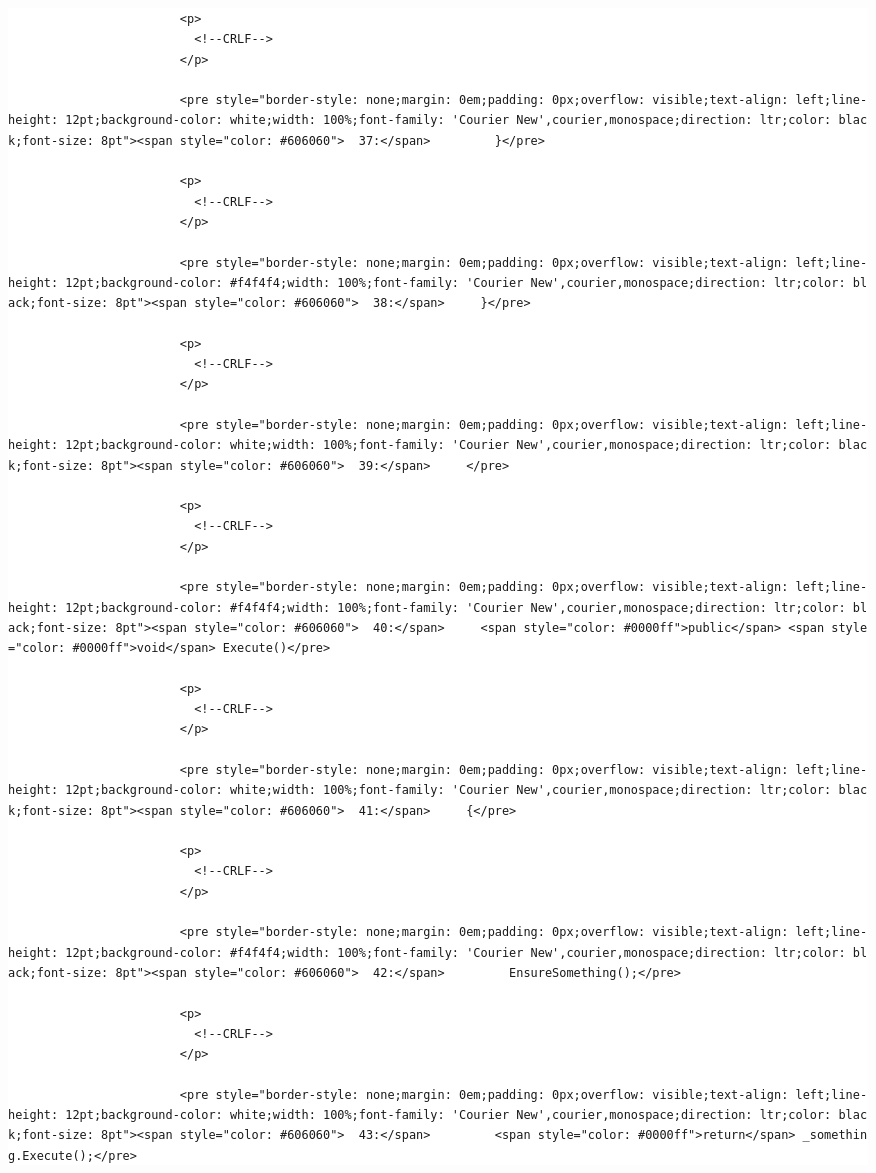                             <p>
                              <!--CRLF-->
                            </p>
                            
                            <pre style="border-style: none;margin: 0em;padding: 0px;overflow: visible;text-align: left;line-height: 12pt;background-color: white;width: 100%;font-family: 'Courier New',courier,monospace;direction: ltr;color: black;font-size: 8pt"><span style="color: #606060">  37:</span>         }</pre>
                            
                            <p>
                              <!--CRLF-->
                            </p>
                            
                            <pre style="border-style: none;margin: 0em;padding: 0px;overflow: visible;text-align: left;line-height: 12pt;background-color: #f4f4f4;width: 100%;font-family: 'Courier New',courier,monospace;direction: ltr;color: black;font-size: 8pt"><span style="color: #606060">  38:</span>     }</pre>
                            
                            <p>
                              <!--CRLF-->
                            </p>
                            
                            <pre style="border-style: none;margin: 0em;padding: 0px;overflow: visible;text-align: left;line-height: 12pt;background-color: white;width: 100%;font-family: 'Courier New',courier,monospace;direction: ltr;color: black;font-size: 8pt"><span style="color: #606060">  39:</span>     </pre>
                            
                            <p>
                              <!--CRLF-->
                            </p>
                            
                            <pre style="border-style: none;margin: 0em;padding: 0px;overflow: visible;text-align: left;line-height: 12pt;background-color: #f4f4f4;width: 100%;font-family: 'Courier New',courier,monospace;direction: ltr;color: black;font-size: 8pt"><span style="color: #606060">  40:</span>     <span style="color: #0000ff">public</span> <span style="color: #0000ff">void</span> Execute()</pre>
                            
                            <p>
                              <!--CRLF-->
                            </p>
                            
                            <pre style="border-style: none;margin: 0em;padding: 0px;overflow: visible;text-align: left;line-height: 12pt;background-color: white;width: 100%;font-family: 'Courier New',courier,monospace;direction: ltr;color: black;font-size: 8pt"><span style="color: #606060">  41:</span>     {</pre>
                            
                            <p>
                              <!--CRLF-->
                            </p>
                            
                            <pre style="border-style: none;margin: 0em;padding: 0px;overflow: visible;text-align: left;line-height: 12pt;background-color: #f4f4f4;width: 100%;font-family: 'Courier New',courier,monospace;direction: ltr;color: black;font-size: 8pt"><span style="color: #606060">  42:</span>         EnsureSomething();</pre>
                            
                            <p>
                              <!--CRLF-->
                            </p>
                            
                            <pre style="border-style: none;margin: 0em;padding: 0px;overflow: visible;text-align: left;line-height: 12pt;background-color: white;width: 100%;font-family: 'Courier New',courier,monospace;direction: ltr;color: black;font-size: 8pt"><span style="color: #606060">  43:</span>         <span style="color: #0000ff">return</span> _something.Execute();</pre>
                            
